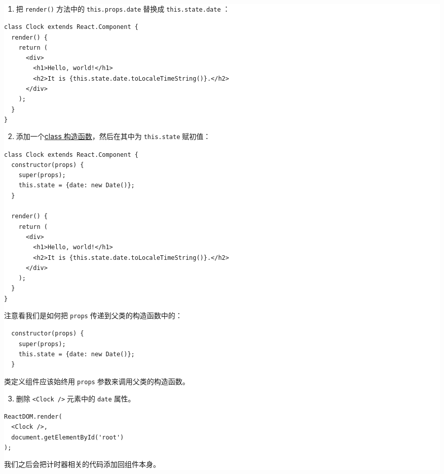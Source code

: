 1) 把 `render()` 方法中的 `this.props.date` 替换成 `this.state.date` ：

```js{6}
class Clock extends React.Component {
  render() {
    return (
      <div>
        <h1>Hello, world!</h1>
        <h2>It is {this.state.date.toLocaleTimeString()}.</h2>
      </div>
    );
  }
}
```

2) 添加一个[class 构造函数](https://developer.mozilla.org/zh-CN/docs/Web/JavaScript/Reference/Classes#Constructor)，然后在其中为 `this.state` 赋初值：

```js{4}
class Clock extends React.Component {
  constructor(props) {
    super(props);
    this.state = {date: new Date()};
  }

  render() {
    return (
      <div>
        <h1>Hello, world!</h1>
        <h2>It is {this.state.date.toLocaleTimeString()}.</h2>
      </div>
    );
  }
}
```

注意看我们是如何把 `props` 传递到父类的构造函数中的：

```js{2}
  constructor(props) {
    super(props);
    this.state = {date: new Date()};
  }
```

类定义组件应该始终用 `props` 参数来调用父类的构造函数。

3) 删除 `<Clock />` 元素中的 `date` 属性。

```js{2}
ReactDOM.render(
  <Clock />,
  document.getElementById('root')
);
```

我们之后会把计时器相关的代码添加回组件本身。
